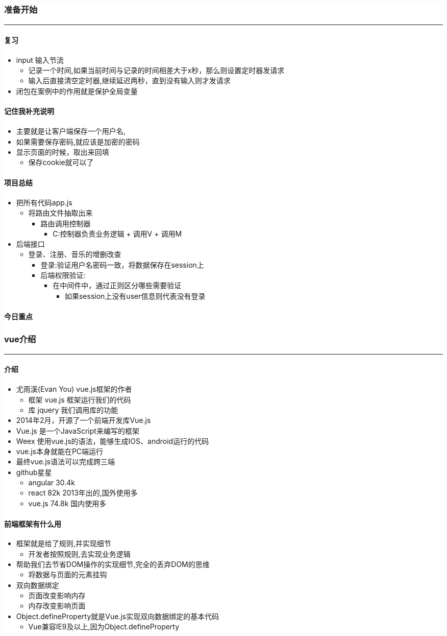 ### 准备开始
---
#### 复习
* input 输入节流
    - 记录一个时间,如果当前时间与记录的时间相差大于x秒，那么则设置定时器发请求
    - 输入后直接清空定时器,继续延迟两秒，直到没有输入则才发请求
* 闭包在案例中的作用就是保护全局变量

#### 记住我补充说明
* 主要就是让客户端保存一个用户名,
* 如果需要保存密码,就应该是加密的密码
* 显示页面的时候，取出来回填
  - 保存cookie就可以了

#### 项目总结
* 把所有代码app.js
  - 将路由文件抽取出来
    + 路由调用控制器
      * C:控制器负责业务逻辑 + 调用V + 调用M
* 后端接口
  - 登录、注册、音乐的增删改查
    + 登录:验证用户名密码一致，将数据保存在session上
    + 后端权限验证:
      * 在中间件中，通过正则区分哪些需要验证
        - 如果session上没有user信息则代表没有登录
      
#### 今日重点
### vue介绍
---
#### 介绍
* 尤雨溪(Evan You) vue.js框架的作者
  - 框架 vue.js 框架运行我们的代码
  - 库  jquery 我们调用库的功能
* 2014年2月，开源了一个前端开发库Vue.js
* Vue.js 是一个JavaScript来编写的框架
* Weex 使用vue.js的语法，能够生成IOS、android运行的代码
* vue.js本身就能在PC端运行
* 最终vue.js语法可以完成跨三端
* github星星
  - angular 30.4k
  - react 82k  2013年出的,国外使用多
  - vue.js 74.8k  国内使用多

#### 前端框架有什么用
* 框架就是给了规则,并实现细节
  - 开发者按照规则,去实现业务逻辑
* 帮助我们去节省DOM操作的实现细节,完全的丢弃DOM的思维
  - 将数据与页面的元素挂钩
* 双向数据绑定
  - 页面改变影响内存
  - 内存改变影响页面
* Object.defineProperty就是Vue.js实现双向数据绑定的基本代码
  - Vue兼容IE9及以上,因为Object.defineProperty
